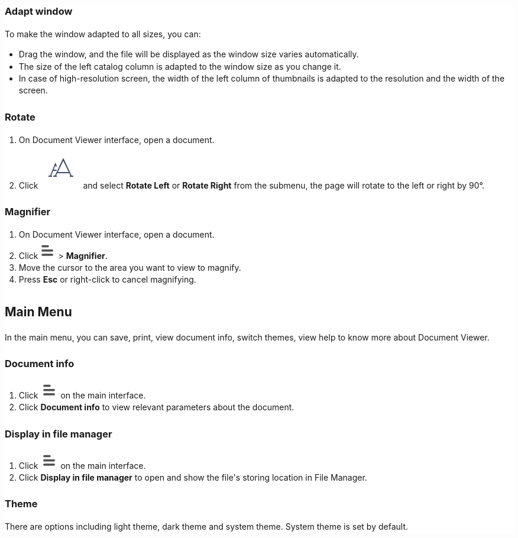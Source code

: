### Adapt window

To make the window adapted to all sizes, you can:

- Drag the window, and the file will be displayed as the window size varies automatically.
- The size of the left catalog column is adapted to the window size as you change it. 
- In case of high-resolution screen, the width of the left column of thumbnails is adapted to the resolution and the width of the screen. 

### Rotate

1. On Document Viewer interface, open a document. 
2. Click ![view](icon/setting_normal_light.svg)and select **Rotate Left** or **Rotate Right** from the submenu, the page will rotate to the left or right by 90°. 

### Magnifier 

1. On Document Viewer interface, open a document. 
2. Click![icon_menu](icon/icon_menu.svg) >  **Magnifier**.
3. Move the cursor to the area you want to view to magnify. 
4. Press **Esc** or right-click to cancel magnifying. 




## Main Menu

In the main menu, you can save, print, view document info, switch themes, view help to know more about Document Viewer. 


### Document info

1. Click ![icon_menu](icon/icon_menu.svg) on the main interface.
2. Click **Document info** to view relevant parameters about the document. 

### Display in file manager

1. Click ![icon_menu](icon/icon_menu.svg) on the main interface.
2. Click **Display in file manager** to open and show the file's storing location in File Manager. 

### Theme

There are options including light theme, dark theme and system theme. System theme is set by default.
